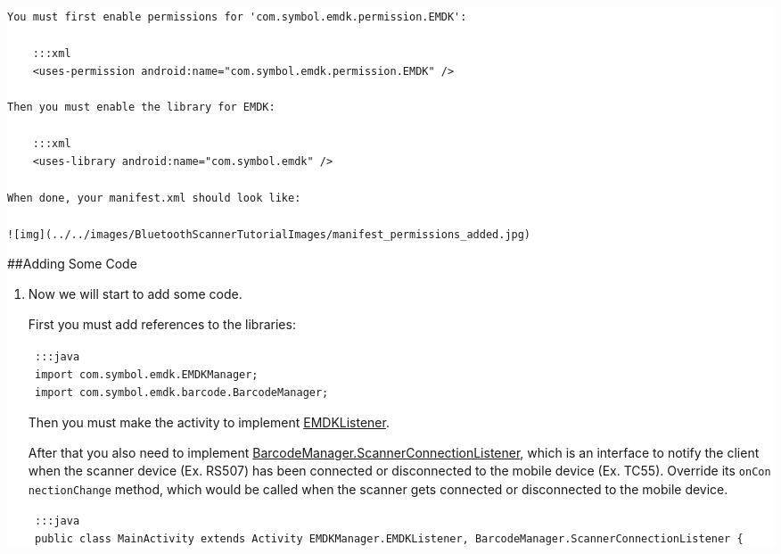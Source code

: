    You must first enable permissions for 'com.symbol.emdk.permission.EMDK':  
   
        :::xml
        <uses-permission android:name="com.symbol.emdk.permission.EMDK" /> 

    Then you must enable the library for EMDK:  
      
        :::xml
        <uses-library android:name="com.symbol.emdk" />

    When done, your manifest.xml should look like:

    ![img](../../images/BluetoothScannerTutorialImages/manifest_permissions_added.jpg) 

##Adding Some Code    
1. Now we will start to add some code. 

    First you must add references to the libraries:  
    
        :::java
        import com.symbol.emdk.EMDKManager;
		import com.symbol.emdk.barcode.BarcodeManager;  

    Then you must make the activity to implement [EMDKListener](/emdk-for-android/6-0/api/core/EMDKManager-EMDKListener). 

    After that you also need to implement [BarcodeManager.​ScannerConnectionListener](/emdk-for-android/6-0/api/barcode/BarcodeManager-ScannerConnectionListener), which is an interface to notify the client when the scanner device (Ex. RS507) has been connected or disconnected to the mobile device (Ex. TC55). Override its `onConnectionChange` method, which would be called when the scanner gets connected or disconnected to the mobile device. 

        :::java
        public class MainActivity extends Activity EMDKManager.EMDKListener, BarcodeManager.ScannerConnectionListener {  
          